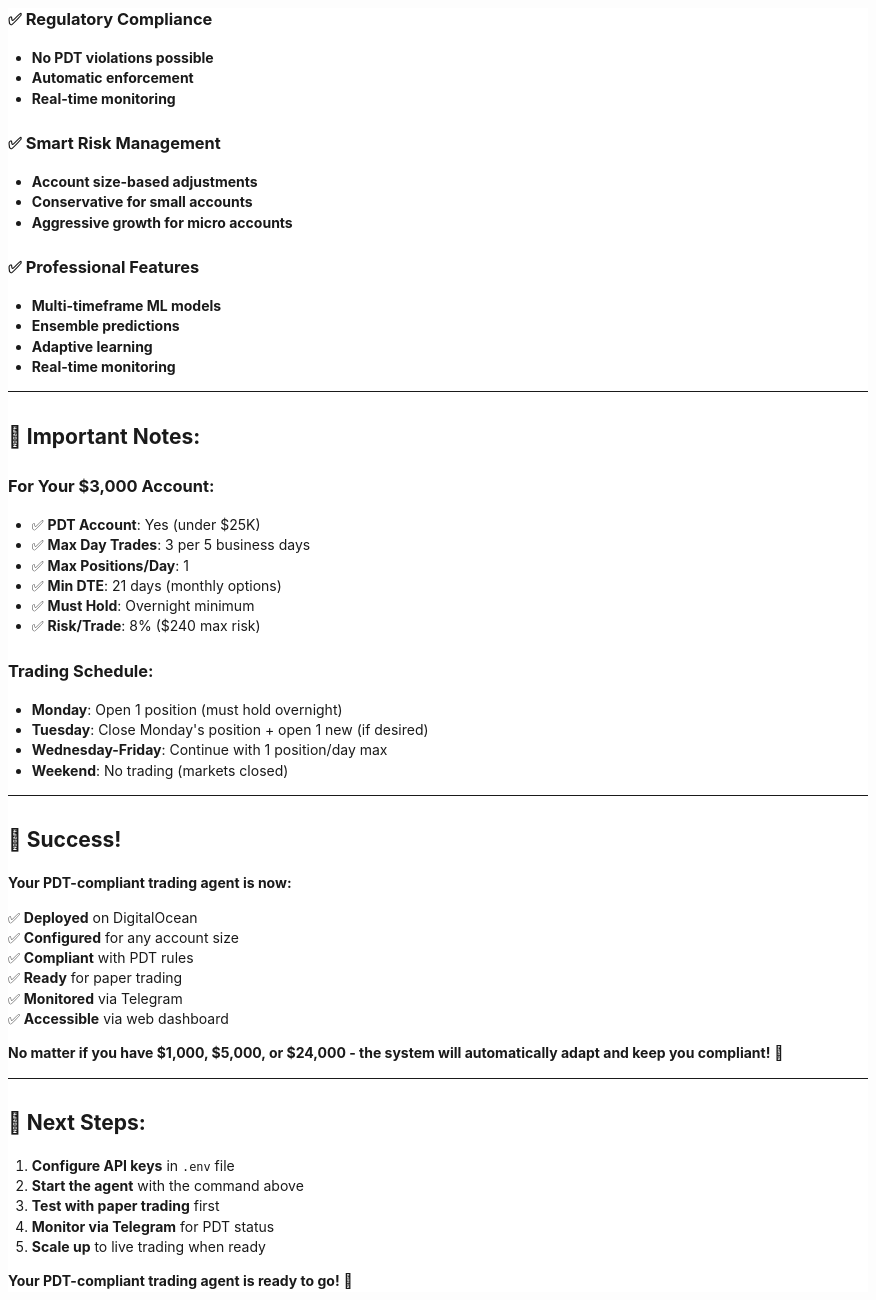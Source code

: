 ### **✅ Regulatory Compliance**
- **No PDT violations possible**
- **Automatic enforcement**
- **Real-time monitoring**

### **✅ Smart Risk Management**
- **Account size-based adjustments**
- **Conservative for small accounts**
- **Aggressive growth for micro accounts**

### **✅ Professional Features**
- **Multi-timeframe ML models**
- **Ensemble predictions**
- **Adaptive learning**
- **Real-time monitoring**

---

## 🚨 **Important Notes:**

### **For Your $3,000 Account:**
- ✅ **PDT Account**: Yes (under $25K)
- ✅ **Max Day Trades**: 3 per 5 business days
- ✅ **Max Positions/Day**: 1
- ✅ **Min DTE**: 21 days (monthly options)
- ✅ **Must Hold**: Overnight minimum
- ✅ **Risk/Trade**: 8% ($240 max risk)

### **Trading Schedule:**
- **Monday**: Open 1 position (must hold overnight)
- **Tuesday**: Close Monday's position + open 1 new (if desired)
- **Wednesday-Friday**: Continue with 1 position/day max
- **Weekend**: No trading (markets closed)

---

## 🎊 **Success!**

**Your PDT-compliant trading agent is now:**

✅ **Deployed** on DigitalOcean  
✅ **Configured** for any account size  
✅ **Compliant** with PDT rules  
✅ **Ready** for paper trading  
✅ **Monitored** via Telegram  
✅ **Accessible** via web dashboard  

**No matter if you have $1,000, $5,000, or $24,000 - the system will automatically adapt and keep you compliant!** 🎯

---

## 🚀 **Next Steps:**

1. **Configure API keys** in `.env` file
2. **Start the agent** with the command above
3. **Test with paper trading** first
4. **Monitor via Telegram** for PDT status
5. **Scale up** to live trading when ready

**Your PDT-compliant trading agent is ready to go!** 🎉

